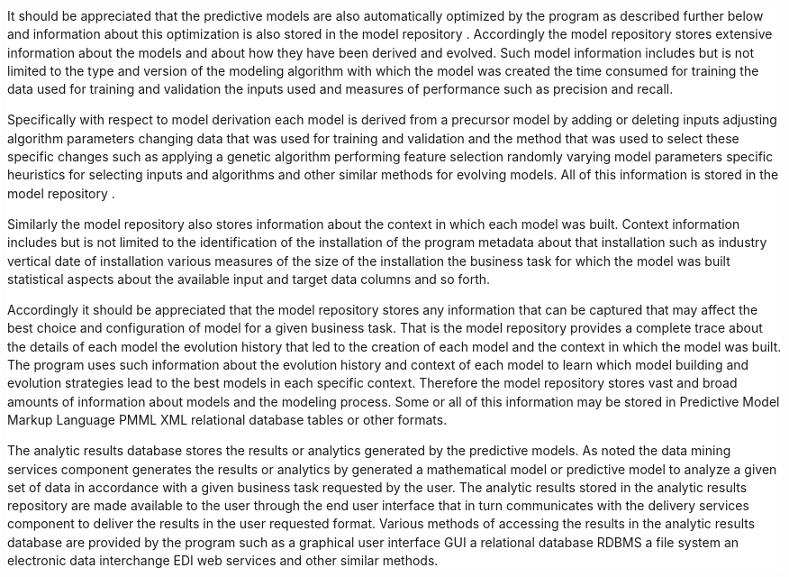It should be appreciated that the predictive models are also automatically optimized by the program as described further below and information about this optimization is also stored in the model repository . Accordingly the model repository stores extensive information about the models and about how they have been derived and evolved. Such model information includes but is not limited to the type and version of the modeling algorithm with which the model was created the time consumed for training the data used for training and validation the inputs used and measures of performance such as precision and recall.

Specifically with respect to model derivation each model is derived from a precursor model by adding or deleting inputs adjusting algorithm parameters changing data that was used for training and validation and the method that was used to select these specific changes such as applying a genetic algorithm performing feature selection randomly varying model parameters specific heuristics for selecting inputs and algorithms and other similar methods for evolving models. All of this information is stored in the model repository .

Similarly the model repository also stores information about the context in which each model was built. Context information includes but is not limited to the identification of the installation of the program metadata about that installation such as industry vertical date of installation various measures of the size of the installation the business task for which the model was built statistical aspects about the available input and target data columns and so forth.

Accordingly it should be appreciated that the model repository stores any information that can be captured that may affect the best choice and configuration of model for a given business task. That is the model repository provides a complete trace about the details of each model the evolution history that led to the creation of each model and the context in which the model was built. The program uses such information about the evolution history and context of each model to learn which model building and evolution strategies lead to the best models in each specific context. Therefore the model repository stores vast and broad amounts of information about models and the modeling process. Some or all of this information may be stored in Predictive Model Markup Language PMML XML relational database tables or other formats.

The analytic results database stores the results or analytics generated by the predictive models. As noted the data mining services component generates the results or analytics by generated a mathematical model or predictive model to analyze a given set of data in accordance with a given business task requested by the user. The analytic results stored in the analytic results repository are made available to the user through the end user interface that in turn communicates with the delivery services component to deliver the results in the user requested format. Various methods of accessing the results in the analytic results database are provided by the program such as a graphical user interface GUI a relational database RDBMS a file system an electronic data interchange EDI web services and other similar methods.
